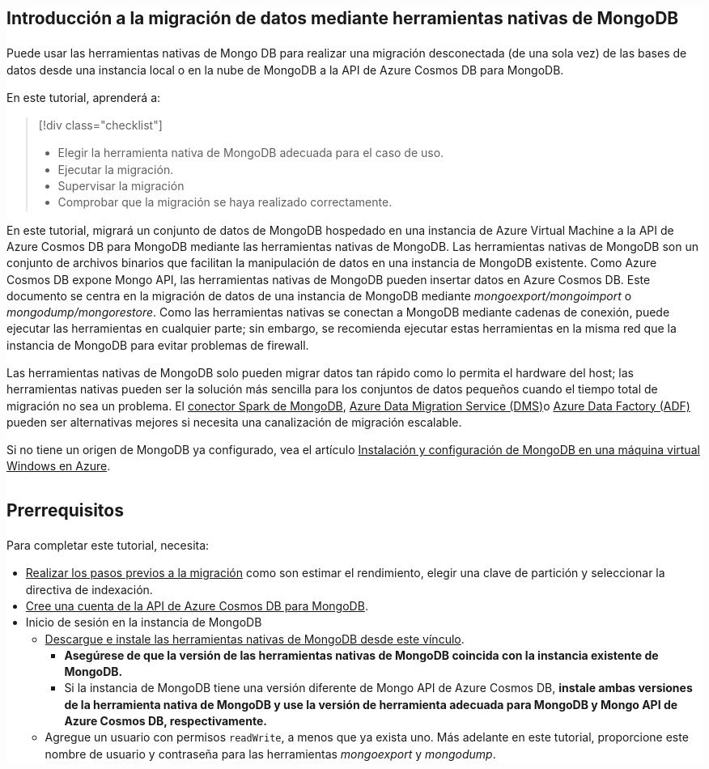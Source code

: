 ## <a name="overview-of-data-migration-using-mongodb-native-tools"></a>Introducción a la migración de datos mediante herramientas nativas de MongoDB

Puede usar las herramientas nativas de Mongo DB para realizar una migración desconectada (de una sola vez) de las bases de datos desde una instancia local o en la nube de MongoDB a la API de Azure Cosmos DB para MongoDB.

En este tutorial, aprenderá a:
> [!div class="checklist"]
>
> * Elegir la herramienta nativa de MongoDB adecuada para el caso de uso.
> * Ejecutar la migración.
> * Supervisar la migración
> * Comprobar que la migración se haya realizado correctamente.

En este tutorial, migrará un conjunto de datos de MongoDB hospedado en una instancia de Azure Virtual Machine a la API de Azure Cosmos DB para MongoDB mediante las herramientas nativas de MongoDB. Las herramientas nativas de MongoDB son un conjunto de archivos binarios que facilitan la manipulación de datos en una instancia de MongoDB existente. Como Azure Cosmos DB expone Mongo API, las herramientas nativas de MongoDB pueden insertar datos en Azure Cosmos DB. Este documento se centra en la migración de datos de una instancia de MongoDB mediante *mongoexport/mongoimport* o *mongodump/mongorestore*. Como las herramientas nativas se conectan a MongoDB mediante cadenas de conexión, puede ejecutar las herramientas en cualquier parte; sin embargo, se recomienda ejecutar estas herramientas en la misma red que la instancia de MongoDB para evitar problemas de firewall. 

Las herramientas nativas de MongoDB solo pueden migrar datos tan rápido como lo permita el hardware del host; las herramientas nativas pueden ser la solución más sencilla para los conjuntos de datos pequeños cuando el tiempo total de migración no sea un problema. El [conector Spark de MongoDB](https://docs.mongodb.com/spark-connector/current/), [Azure Data Migration Service (DMS)](../../dms/tutorial-mongodb-cosmos-db.md)o [Azure Data Factory (ADF)](../../data-factory/connector-azure-cosmos-db-mongodb-api.md) pueden ser alternativas mejores si necesita una canalización de migración escalable.

Si no tiene un origen de MongoDB ya configurado, vea el artículo [Instalación y configuración de MongoDB en una máquina virtual Windows en Azure](/previous-versions/azure/virtual-machines/windows/install-mongodb).

## <a name="prerequisites"></a>Prerrequisitos

Para completar este tutorial, necesita:

* [Realizar los pasos previos a la migración](pre-migration-steps.md) como son estimar el rendimiento, elegir una clave de partición y seleccionar la directiva de indexación.
* [Cree una cuenta de la API de Azure Cosmos DB para MongoDB](https://ms.portal.azure.com/#create/Microsoft.DocumentDB).
* Inicio de sesión en la instancia de MongoDB
    * [Descargue e instale las herramientas nativas de MongoDB desde este vínculo](https://www.mongodb.com/try/download/database-tools).
        * **Asegúrese de que la versión de las herramientas nativas de MongoDB coincida con la instancia existente de MongoDB.**
        * Si la instancia de MongoDB tiene una versión diferente de Mongo API de Azure Cosmos DB, **instale ambas versiones de la herramienta nativa de MongoDB y use la versión de herramienta adecuada para MongoDB y Mongo API de Azure Cosmos DB, respectivamente.**
    * Agregue un usuario con permisos `readWrite`, a menos que ya exista uno. Más adelante en este tutorial, proporcione este nombre de usuario y contraseña para las herramientas *mongoexport* y *mongodump*.
